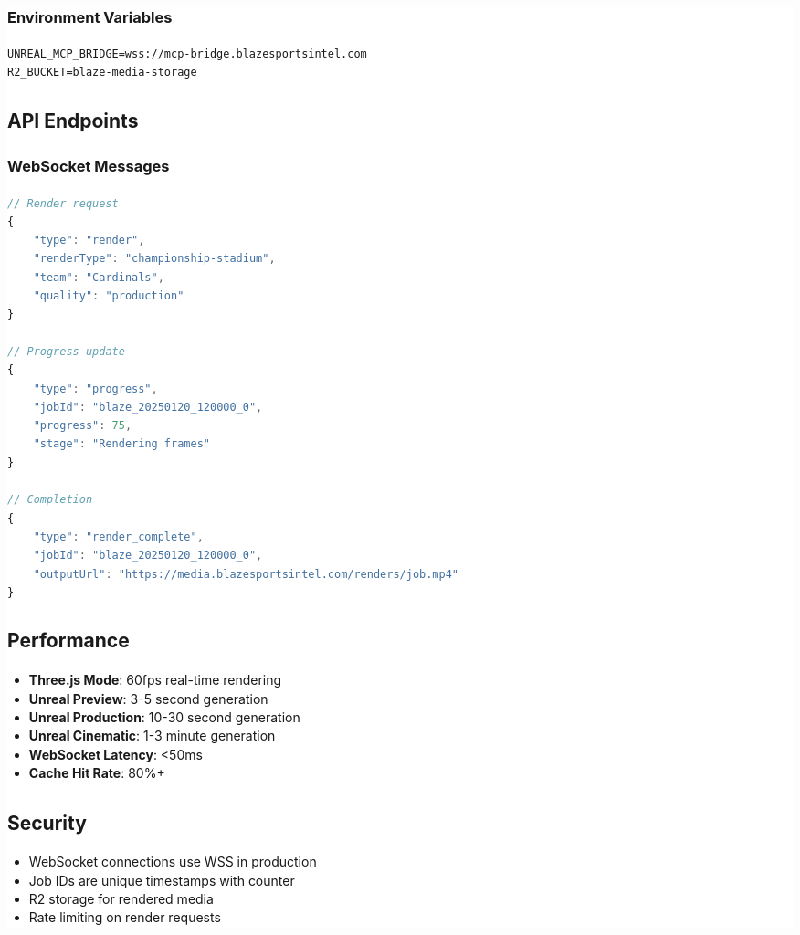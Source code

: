 ### Environment Variables
```
UNREAL_MCP_BRIDGE=wss://mcp-bridge.blazesportsintel.com
R2_BUCKET=blaze-media-storage
```

## API Endpoints

### WebSocket Messages
```javascript
// Render request
{
    "type": "render",
    "renderType": "championship-stadium",
    "team": "Cardinals",
    "quality": "production"
}

// Progress update
{
    "type": "progress",
    "jobId": "blaze_20250120_120000_0",
    "progress": 75,
    "stage": "Rendering frames"
}

// Completion
{
    "type": "render_complete",
    "jobId": "blaze_20250120_120000_0",
    "outputUrl": "https://media.blazesportsintel.com/renders/job.mp4"
}
```

## Performance

- **Three.js Mode**: 60fps real-time rendering
- **Unreal Preview**: 3-5 second generation
- **Unreal Production**: 10-30 second generation
- **Unreal Cinematic**: 1-3 minute generation
- **WebSocket Latency**: <50ms
- **Cache Hit Rate**: 80%+

## Security

- WebSocket connections use WSS in production
- Job IDs are unique timestamps with counter
- R2 storage for rendered media
- Rate limiting on render requests
